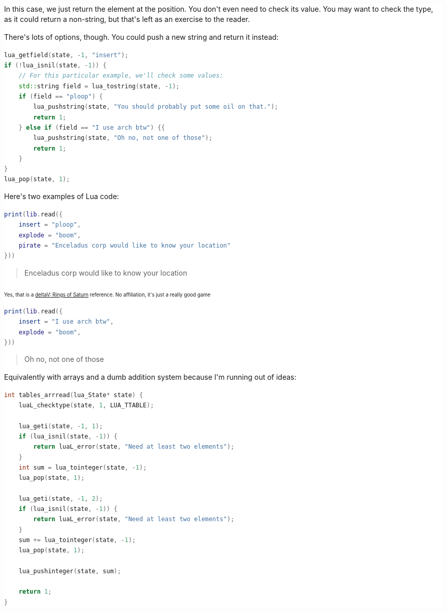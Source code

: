 In this case, we just return the element at the position. You don't even need to check its value. You may want to check the type, as it could return a non-string, but that's left as an exercise to the reader.

There's lots of options, though. You could push a new string and return it instead:
```cpp
lua_getfield(state, -1, "insert");
if (!lua_isnil(state, -1)) {
    // For this particular example, we'll check some values:
    std::string field = lua_tostring(state, -1);
    if (field == "ploop") {
        lua_pushstring(state, "You should probably put some oil on that.");
        return 1;
    } else if (field == "I use arch btw") {{
        lua_pushstring(state, "Oh no, not one of those");
        return 1;
    }
}
lua_pop(state, 1);
```
Here's two examples of Lua code:
```lua
print(lib.read({
    insert = "ploop",
    explode = "boom",
    pirate = "Enceladus corp would like to know your location"
}))
```
> Enceladus corp would like to know your location

<sub><sub>Yes, that is a [deltaV: Rings of Saturn](https://store.steampowered.com/app/846030/V_Rings_of_Saturn/) reference. No affiliation, it's just a really good game</sub></sub>

```lua
print(lib.read({
    insert = "I use arch btw",
    explode = "boom",
}))
```
> Oh no, not one of those


Equivalently with arrays and a dumb addition system because I'm running out of ideas:

```cpp
int tables_arrread(lua_State* state) {
    luaL_checktype(state, 1, LUA_TTABLE);

    lua_geti(state, -1, 1);
    if (lua_isnil(state, -1)) {
        return luaL_error(state, "Need at least two elements");
    }
    int sum = lua_tointeger(state, -1);
    lua_pop(state, 1);

    lua_geti(state, -1, 2);
    if (lua_isnil(state, -1)) {
        return luaL_error(state, "Need at least two elements");
    }
    sum += lua_tointeger(state, -1);
    lua_pop(state, 1);
    
    lua_pushinteger(state, sum);

    return 1;
}
```
